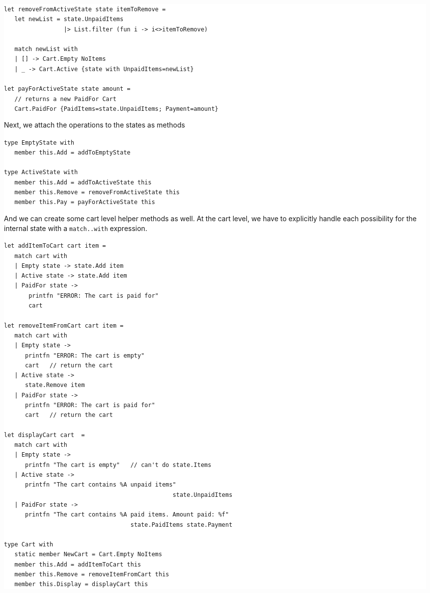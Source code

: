 ```
let removeFromActiveState state itemToRemove = 
   let newList = state.UnpaidItems 
                 |> List.filter (fun i -> i<>itemToRemove)
                
   match newList with
   | [] -> Cart.Empty NoItems
   | _ -> Cart.Active {state with UnpaidItems=newList} 

let payForActiveState state amount = 
   // returns a new PaidFor Cart
   Cart.PaidFor {PaidItems=state.UnpaidItems; Payment=amount}
```

Next, we attach the operations to the states as methods

```
type EmptyState with
   member this.Add = addToEmptyState 

type ActiveState with
   member this.Add = addToActiveState this 
   member this.Remove = removeFromActiveState this 
   member this.Pay = payForActiveState this 
```

And we can create some cart level helper methods as well. At the cart level, we have to explicitly handle each possibility for the internal state with a `match..with` expression.

```
let addItemToCart cart item =  
   match cart with
   | Empty state -> state.Add item
   | Active state -> state.Add item
   | PaidFor state ->  
       printfn "ERROR: The cart is paid for"
       cart   

let removeItemFromCart cart item =  
   match cart with
   | Empty state -> 
      printfn "ERROR: The cart is empty"
      cart   // return the cart 
   | Active state -> 
      state.Remove item
   | PaidFor state ->  
      printfn "ERROR: The cart is paid for"
      cart   // return the cart

let displayCart cart  =  
   match cart with
   | Empty state -> 
      printfn "The cart is empty"   // can't do state.Items
   | Active state -> 
      printfn "The cart contains %A unpaid items"
                                                state.UnpaidItems
   | PaidFor state ->  
      printfn "The cart contains %A paid items. Amount paid: %f"
                                    state.PaidItems state.Payment

type Cart with
   static member NewCart = Cart.Empty NoItems
   member this.Add = addItemToCart this 
   member this.Remove = removeItemFromCart this 
   member this.Display = displayCart this 
```
